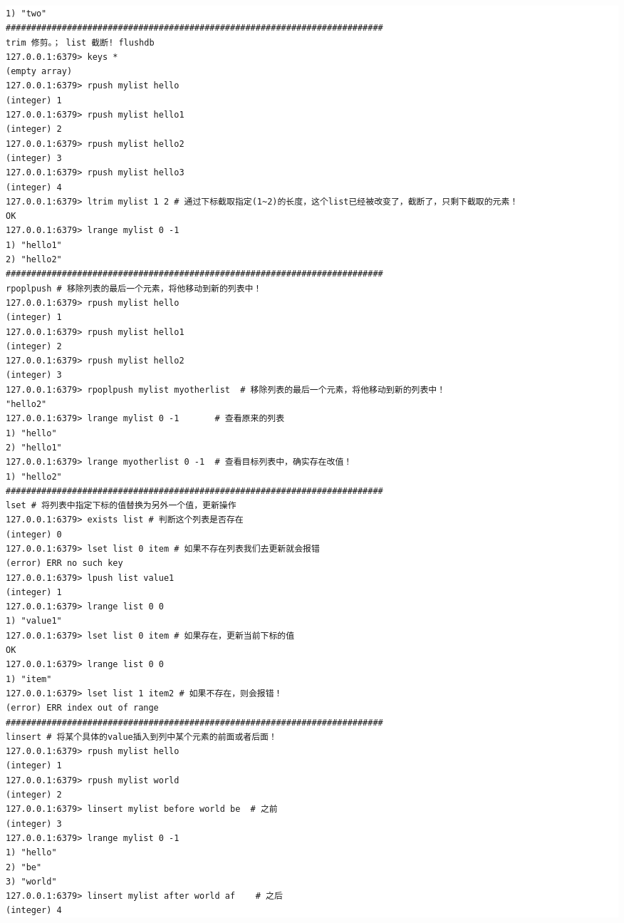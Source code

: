```shell
1) "two"
##########################################################################
trim 修剪。； list 截断! flushdb
127.0.0.1:6379> keys *
(empty array)
127.0.0.1:6379> rpush mylist hello
(integer) 1
127.0.0.1:6379> rpush mylist hello1
(integer) 2
127.0.0.1:6379> rpush mylist hello2
(integer) 3
127.0.0.1:6379> rpush mylist hello3
(integer) 4
127.0.0.1:6379> ltrim mylist 1 2 # 通过下标截取指定(1~2)的长度，这个list已经被改变了，截断了，只剩下截取的元素！
OK
127.0.0.1:6379> lrange mylist 0 -1
1) "hello1"
2) "hello2"
##########################################################################
rpoplpush # 移除列表的最后一个元素，将他移动到新的列表中！
127.0.0.1:6379> rpush mylist hello
(integer) 1
127.0.0.1:6379> rpush mylist hello1
(integer) 2
127.0.0.1:6379> rpush mylist hello2
(integer) 3
127.0.0.1:6379> rpoplpush mylist myotherlist  # 移除列表的最后一个元素，将他移动到新的列表中！
"hello2"
127.0.0.1:6379> lrange mylist 0 -1       # 查看原来的列表
1) "hello"
2) "hello1"
127.0.0.1:6379> lrange myotherlist 0 -1  # 查看目标列表中，确实存在改值！
1) "hello2"
##########################################################################
lset # 将列表中指定下标的值替换为另外一个值，更新操作
127.0.0.1:6379> exists list # 判断这个列表是否存在
(integer) 0
127.0.0.1:6379> lset list 0 item # 如果不存在列表我们去更新就会报错
(error) ERR no such key
127.0.0.1:6379> lpush list value1
(integer) 1
127.0.0.1:6379> lrange list 0 0
1) "value1"
127.0.0.1:6379> lset list 0 item # 如果存在，更新当前下标的值
OK
127.0.0.1:6379> lrange list 0 0
1) "item"
127.0.0.1:6379> lset list 1 item2 # 如果不存在，则会报错！
(error) ERR index out of range
##########################################################################
linsert # 将某个具体的value插入到列中某个元素的前面或者后面！
127.0.0.1:6379> rpush mylist hello
(integer) 1
127.0.0.1:6379> rpush mylist world
(integer) 2
127.0.0.1:6379> linsert mylist before world be  # 之前
(integer) 3
127.0.0.1:6379> lrange mylist 0 -1
1) "hello"
2) "be"
3) "world"
127.0.0.1:6379> linsert mylist after world af    # 之后
(integer) 4
```